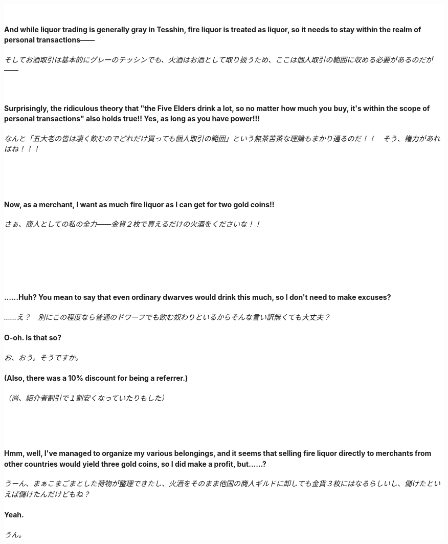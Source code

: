 &nbsp;

#### And while liquor trading is generally gray in Tesshin, fire liquor is treated as liquor, so it needs to stay within the realm of personal transactions――

*そしてお酒取引は基本的にグレーのテッシンでも、火酒はお酒として取り扱うため、ここは個人取引の範囲に収める必要があるのだが――*

&nbsp;

#### Surprisingly, the ridiculous theory that "the Five Elders drink a lot, so no matter how much you buy, it's within the scope of personal transactions" also holds true!! Yes, as long as you have power!!!

*なんと「五大老の皆は凄く飲むのでどれだけ買っても個人取引の範囲」という無茶苦茶な理論もまかり通るのだ！！　そう、権力があればね！！！*

&nbsp;

&nbsp;

#### Now, as a merchant, I want as much fire liquor as I can get for two gold coins!!

*さぁ、商人としての私の全力――金貨２枚で買えるだけの火酒をくださいな！！*

&nbsp;

&nbsp;

&nbsp;

#### ……Huh? You mean to say that even ordinary dwarves would drink this much, so I don't need to make excuses?

*……え？　別にこの程度なら普通のドワーフでも飲む奴わりといるからそんな言い訳無くても大丈夫？*

#### O-oh. Is that so?

*お、おう。そうですか。*

#### (Also, there was a 10% discount for being a referrer.)

*（尚、紹介者割引で１割安くなっていたりもした）*

&nbsp;

&nbsp;

#### Hmm, well, I've managed to organize my various belongings, and it seems that selling fire liquor directly to merchants from other countries would yield three gold coins, so I did make a profit, but……?

*うーん、まぁこまごまとした荷物が整理できたし、火酒をそのまま他国の商人ギルドに卸しても金貨３枚にはなるらしいし、儲けたといえば儲けたんだけどもね？*

#### Yeah.

*うん。*
